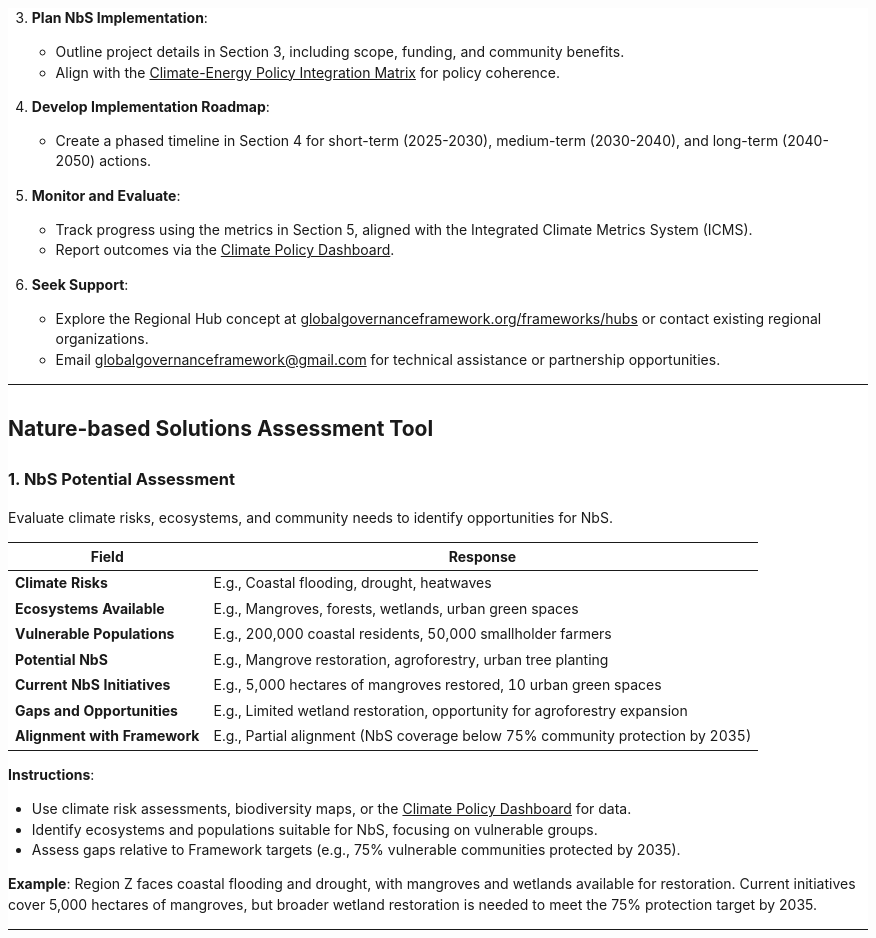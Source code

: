 3. **Plan NbS Implementation**:
   - Outline project details in Section 3, including scope, funding, and community benefits.
   - Align with the [Climate-Energy Policy Integration Matrix](https://globalgovernanceframework.org/frameworks/tools/energy) for policy coherence.

4. **Develop Implementation Roadmap**:
   - Create a phased timeline in Section 4 for short-term (2025-2030), medium-term (2030-2040), and long-term (2040-2050) actions.

5. **Monitor and Evaluate**:
   - Track progress using the metrics in Section 5, aligned with the Integrated Climate Metrics System (ICMS).
   - Report outcomes via the [Climate Policy Dashboard](https://globalgovernanceframework.org/frameworks/tools/energy).

6. **Seek Support**:
   - Explore the Regional Hub concept at [globalgovernanceframework.org/frameworks/hubs](https://globalgovernanceframework.org/frameworks/hubs) or contact existing regional organizations.
   - Email [globalgovernanceframework@gmail.com](mailto:globalgovernanceframework@gmail.com) for technical assistance or partnership opportunities.

---

## Nature-based Solutions Assessment Tool

### 1. NbS Potential Assessment
Evaluate climate risks, ecosystems, and community needs to identify opportunities for NbS.

| **Field** | **Response** |
|-----------|--------------|
| **Climate Risks** | E.g., Coastal flooding, drought, heatwaves |
| **Ecosystems Available** | E.g., Mangroves, forests, wetlands, urban green spaces |
| **Vulnerable Populations** | E.g., 200,000 coastal residents, 50,000 smallholder farmers |
| **Potential NbS** | E.g., Mangrove restoration, agroforestry, urban tree planting |
| **Current NbS Initiatives** | E.g., 5,000 hectares of mangroves restored, 10 urban green spaces |
| **Gaps and Opportunities** | E.g., Limited wetland restoration, opportunity for agroforestry expansion |
| **Alignment with Framework** | E.g., Partial alignment (NbS coverage below 75% community protection by 2035) |

**Instructions**: 
- Use climate risk assessments, biodiversity maps, or the [Climate Policy Dashboard](https://globalgovernanceframework.org/frameworks/tools/energy) for data.
- Identify ecosystems and populations suitable for NbS, focusing on vulnerable groups.
- Assess gaps relative to Framework targets (e.g., 75% vulnerable communities protected by 2035).

**Example**: Region Z faces coastal flooding and drought, with mangroves and wetlands available for restoration. Current initiatives cover 5,000 hectares of mangroves, but broader wetland restoration is needed to meet the 75% protection target by 2035.

---
